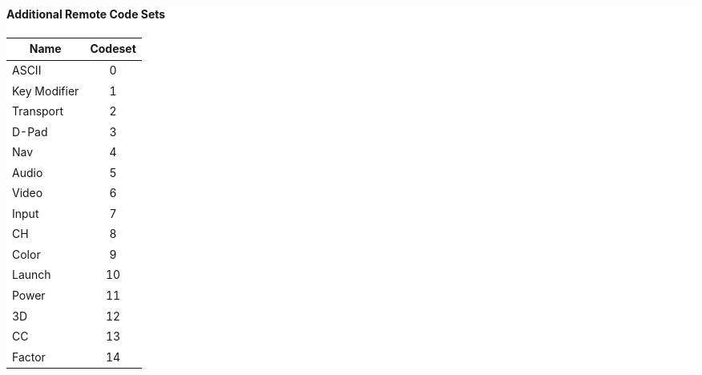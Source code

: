 #### Additional Remote Code Sets

| Name         | Codeset |
| ------------ | :-----: |
| ASCII        | 0       |
| Key Modifier | 1       |
| Transport    | 2       |
| D-Pad        | 3       |
| Nav          | 4       |
| Audio        | 5       |
| Video        | 6       |
| Input        | 7       |
| CH           | 8       |
| Color        | 9       |
| Launch       | 10      |
| Power        | 11      |
| 3D           | 12      |
| CC           | 13      |
| Factor       | 14      |

